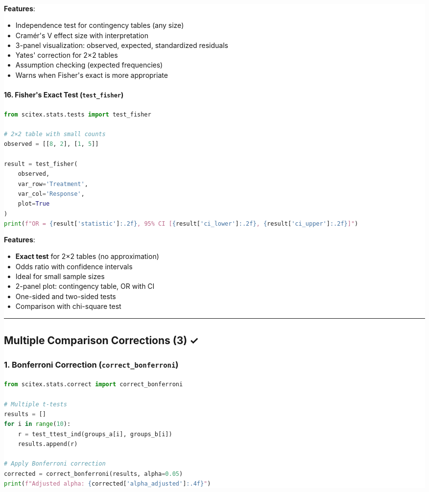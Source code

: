**Features**:
- Independence test for contingency tables (any size)
- Cramér's V effect size with interpretation
- 3-panel visualization: observed, expected, standardized residuals
- Yates' correction for 2×2 tables
- Assumption checking (expected frequencies)
- Warns when Fisher's exact is more appropriate

#### 16. Fisher's Exact Test (`test_fisher`)
```python
from scitex.stats.tests import test_fisher

# 2×2 table with small counts
observed = [[8, 2], [1, 5]]

result = test_fisher(
    observed,
    var_row='Treatment',
    var_col='Response',
    plot=True
)
print(f"OR = {result['statistic']:.2f}, 95% CI [{result['ci_lower']:.2f}, {result['ci_upper']:.2f}]")
```

**Features**:
- **Exact test** for 2×2 tables (no approximation)
- Odds ratio with confidence intervals
- Ideal for small sample sizes
- 2-panel plot: contingency table, OR with CI
- One-sided and two-sided tests
- Comparison with chi-square test

---

## Multiple Comparison Corrections (3) ✓

### 1. Bonferroni Correction (`correct_bonferroni`)
```python
from scitex.stats.correct import correct_bonferroni

# Multiple t-tests
results = []
for i in range(10):
    r = test_ttest_ind(groups_a[i], groups_b[i])
    results.append(r)

# Apply Bonferroni correction
corrected = correct_bonferroni(results, alpha=0.05)
print(f"Adjusted alpha: {corrected['alpha_adjusted']:.4f}")
```
